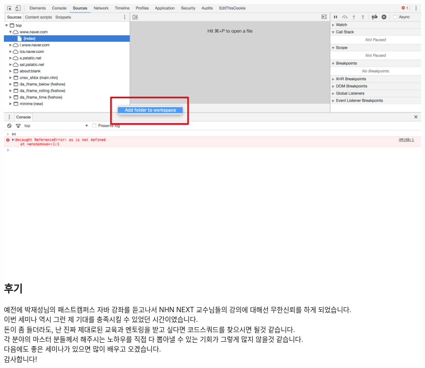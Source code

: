 ![로컬파일호출](./images/로컬파일호출.png)

## 후기
예전에 박재성님의 패스트캠퍼스 자바 강좌를 듣고나서 NHN NEXT 교수님들의 강의에 대해선 무한신뢰를 하게 되었습니다.  
이번 세미나 역시 그런 제 기대를 충족시킬 수 있었던 시간이였습니다.  
돈이 좀 들더라도, 난 진짜 제대로된 교육과 멘토링을 받고 싶다면 코드스쿼드를 찾으시면 될것 같습니다.  
각 분야의 마스터 분들께서 해주시는 노하우를 직접 다 뽑아낼 수 있는 기회가 그렇게 많지 않을것 같습니다.  
다음에도 좋은 세미나가 있으면 많이 배우고 오겠습니다.  
감사합니다!